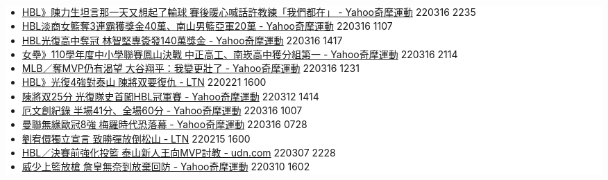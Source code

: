 - [HBL》陳力生坦言那一天又想起了輸球 賽後暖心喊話許教練「我們都在」 - Yahoo奇摩運動](https://tw.sports.yahoo.com/news/hbl%E3%80%8B%E9%99%B3%E5%8A%9B%E7%94%9F%E5%9D%A6%E8%A8%80%E9%82%A3%E4%B8%80%E5%A4%A9%E5%8F%88%E6%83%B3%E8%B5%B7%E4%BA%86%E8%BC%B8%E7%90%83-%E8%B3%BD%E5%BE%8C%E6%9A%96%E5%BF%83%E5%96%8A%E8%A9%B1%E8%A8%B1%E6%95%99%E7%B7%B4%E3%80%8C%E6%88%91%E5%80%91%E9%83%BD%E5%9C%A8%E3%80%8D-143525590.html?bcmt=1 "HBL》陳力生坦言那一天又想起了輸球 賽後暖心喊話許教練「我們都在」 - Yahoo奇摩運動") 220316 2235
- [HBL淡商女籃奪3連霸獲獎金40萬、南山男籃亞軍20萬 - Yahoo奇摩運動](https://tw.sports.yahoo.com/news/hb-l%E6%B7%A1%E5%95%86%E5%A5%B3%E7%B1%83%E9%9A%8A%E5%A5%AA-3-%E9%80%A3%E9%9C%B8%E7%8D%B2%E7%8D%8E%E9%87%91-40-%E8%90%AC%E3%80%81%E5%8D%97%E5%B1%B1%E7%94%B7%E7%B1%83%E4%BA%9E%E8%BB%8D-20-%E8%90%AC-024457768.html?bcmt=1 "HBL淡商女籃奪3連霸獲獎金40萬、南山男籃亞軍20萬 - Yahoo奇摩運動") 220316 1107
- [HBL光復高中奪冠 林智堅專簽發140萬獎金 - Yahoo奇摩運動](https://tw.sports.yahoo.com/news/hbl%E5%85%89%E5%BE%A9%E9%AB%98%E4%B8%AD%E5%A5%AA%E5%86%A0-%E6%9E%97%E6%99%BA%E5%A0%85%E5%B0%88%E7%B0%BD%E7%99%BC140%E8%90%AC%E7%8D%8E%E9%87%91-060534630.html?bcmt=1 "HBL光復高中奪冠 林智堅專簽發140萬獎金 - Yahoo奇摩運動") 220316 1417
- [女壘》110學年度中小學聯賽鳳山決戰 中正高工、南崁高中獲分組第一 - Yahoo奇摩運動](https://tw.sports.yahoo.com/news/%E5%A5%B3%E5%A3%98-110%E5%AD%B8%E5%B9%B4%E5%BA%A6%E4%B8%AD%E5%B0%8F%E5%AD%B8%E8%81%AF%E8%B3%BD%E9%B3%B3%E5%B1%B1%E6%B1%BA%E6%88%B0-%E4%B8%AD%E6%AD%A3%E9%AB%98%E5%B7%A5-%E5%8D%97%E5%B4%81%E9%AB%98%E4%B8%AD%E7%8D%B2%E5%88%86%E7%B5%84%E7%AC%AC-131420203.html?bcmt=1 "女壘》110學年度中小學聯賽鳳山決戰 中正高工、南崁高中獲分組第一 - Yahoo奇摩運動") 220316 2114
- [MLB／奪MVP仍有渴望 大谷翔平：我變更壯了 - Yahoo奇摩運動](https://tw.sports.yahoo.com/news/mlb-%E5%A5%AAmvp%E4%BB%8D%E6%9C%89%E6%B8%B4%E6%9C%9B-%E5%A4%A7%E8%B0%B7%E7%BF%94%E5%B9%B3-%E6%88%91%E8%AE%8A%E6%9B%B4%E5%A3%AF%E4%BA%86-042025498.html?bcmt=1 "MLB／奪MVP仍有渴望 大谷翔平：我變更壯了 - Yahoo奇摩運動") 220316 1231
- [HBL》光復4強對泰山 陳將双要復仇 - LTN](https://sports.ltn.com.tw/news/paper/1501769 "HBL》光復4強對泰山 陳將双要復仇 - LTN") 220221 1600
- [陳將双25分 光復隊史首闖HBL冠軍賽 - Yahoo奇摩運動](https://tw.sports.yahoo.com/news/%E9%99%B3%E5%B0%87%E5%8F%8C25%E5%88%86-%E5%85%89%E5%BE%A9%E9%9A%8A%E5%8F%B2%E9%A6%96%E9%97%96hbl%E5%86%A0%E8%BB%8D%E8%B3%BD-055804700.html "陳將双25分 光復隊史首闖HBL冠軍賽 - Yahoo奇摩運動") 220312 1414
- [厄文創紀錄 半場41分、全場60分 - Yahoo奇摩運動](https://tw.sports.yahoo.com/news/%E5%8E%84%E6%96%87%E5%89%B5%E7%B4%80%E9%8C%84-%E5%8D%8A%E5%A0%B441%E5%88%86-%E5%85%A8%E5%A0%B460%E5%88%86-020040878.html "厄文創紀錄 半場41分、全場60分 - Yahoo奇摩運動") 220316 1007
- [曼聯無緣歐冠8強 梅羅時代恐落幕 - Yahoo奇摩運動](https://tw.sports.yahoo.com/news/%E6%9B%BC%E8%81%AF%E7%84%A1%E7%B7%A3%E6%AD%90%E5%86%A08%E5%BC%B7-%E6%A2%85%E7%BE%85%E6%99%82%E4%BB%A3%E6%81%90%E8%90%BD%E5%B9%95-232852150.html?bcmt=1 "曼聯無緣歐冠8強 梅羅時代恐落幕 - Yahoo奇摩運動") 220316 0728
- [劉宥儇獨立宣言 致勝彈放倒松山 - LTN](https://sports.ltn.com.tw/news/paper/1500556 "劉宥儇獨立宣言 致勝彈放倒松山 - LTN") 220215 1600
- [HBL／決賽前強化投籃 泰山新人王向MVP討教 - udn.com](https://udn.com/news/story/8688/6147423 "HBL／決賽前強化投籃 泰山新人王向MVP討教 - udn.com") 220307 2228
- [威少上籃放槍 詹皇無奈到放棄回防 - Yahoo奇摩運動](https://tw.sports.yahoo.com/news/%E5%A8%81%E5%B0%91%E4%B8%8A%E7%B1%83%E6%94%BE%E6%A7%8D-%E8%A9%B9%E7%9A%87%E7%84%A1%E5%A5%88%E5%88%B0%E6%94%BE%E6%A3%84%E5%9B%9E%E9%98%B2-080216707.html?bcmt=1 "威少上籃放槍 詹皇無奈到放棄回防 - Yahoo奇摩運動") 220310 1602
